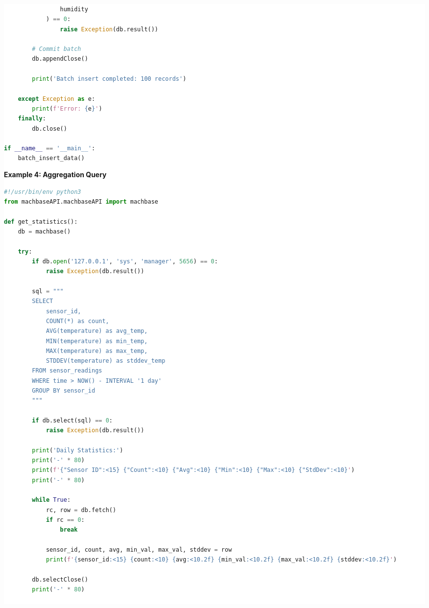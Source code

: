 ```python
                humidity
            ) == 0:
                raise Exception(db.result())
        
        # Commit batch
        db.appendClose()
        
        print('Batch insert completed: 100 records')
        
    except Exception as e:
        print(f'Error: {e}')
    finally:
        db.close()

if __name__ == '__main__':
    batch_insert_data()
```

**Example 4: Aggregation Query**
```python
#!/usr/bin/env python3
from machbaseAPI.machbaseAPI import machbase

def get_statistics():
    db = machbase()
    
    try:
        if db.open('127.0.0.1', 'sys', 'manager', 5656) == 0:
            raise Exception(db.result())
        
        sql = """
        SELECT 
            sensor_id,
            COUNT(*) as count,
            AVG(temperature) as avg_temp,
            MIN(temperature) as min_temp,
            MAX(temperature) as max_temp,
            STDDEV(temperature) as stddev_temp
        FROM sensor_readings
        WHERE time > NOW() - INTERVAL '1 day'
        GROUP BY sensor_id
        """
        
        if db.select(sql) == 0:
            raise Exception(db.result())
        
        print('Daily Statistics:')
        print('-' * 80)
        print(f'{"Sensor ID":<15} {"Count":<10} {"Avg":<10} {"Min":<10} {"Max":<10} {"StdDev":<10}')
        print('-' * 80)
        
        while True:
            rc, row = db.fetch()
            if rc == 0:
                break
            
            sensor_id, count, avg, min_val, max_val, stddev = row
            print(f'{sensor_id:<15} {count:<10} {avg:<10.2f} {min_val:<10.2f} {max_val:<10.2f} {stddev:<10.2f}')
        
        db.selectClose()
        print('-' * 80)
        
```